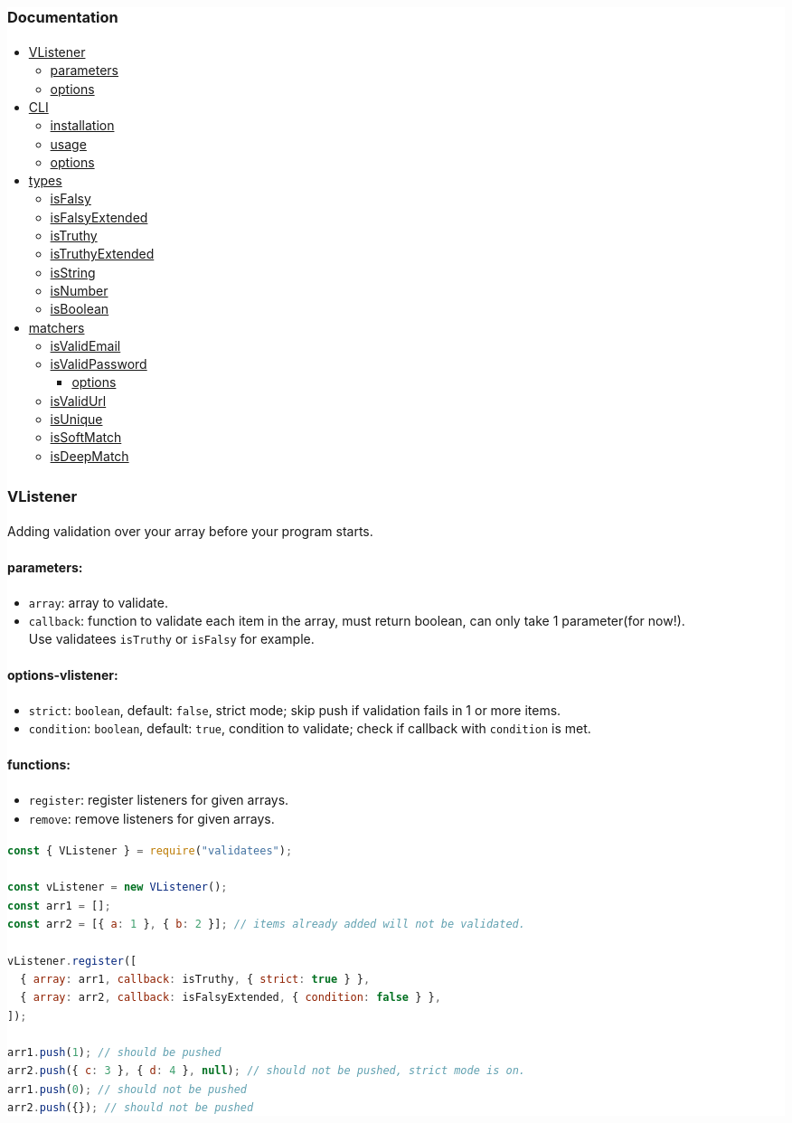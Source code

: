 ### Documentation

- [VListener](#vlistener)
  - [parameters](#parameters)
  - [options](#options-vlistener)
- [CLI](#cli)
  - [installation](#installation-cli)
  - [usage](#usage-cli)
  - [options](#options-cli)
- [types](#types)
  - [isFalsy](#isfalsy)
  - [isFalsyExtended](#isfalsyextended)
  - [isTruthy](#istruthy)
  - [isTruthyExtended](#istruthyextended)
  - [isString](#isstring)
  - [isNumber](#isnumber)
  - [isBoolean](#isboolean-)
- [matchers](#matchers)
  - [isValidEmail](#isvalidemail)
  - [isValidPassword](#isvalidpassword)
    - [options](#options-isvalidpassword)
  - [isValidUrl](#isvalidurl)
  - [isUnique](#isunique)
  - [isSoftMatch](#issoftmatch)
  - [isDeepMatch](#isdeepmatch)

### VListener

Adding validation over your array before your program starts.

#### **parameters**:

- `array`: array to validate.
- `callback`: function to validate each item in the array, must return boolean, can only take 1 parameter(for now!).  
 Use validatees `isTruthy` or `isFalsy` for example.


#### **options-vlistener**:

- `strict`: `boolean`, default: `false`, strict mode; skip push if validation fails in 1 or more items.
- `condition`: `boolean`, default: `true`, condition to validate; check if callback with `condition` is met.

#### **functions**:

- `register`: register listeners for given arrays.
- `remove`: remove listeners for given arrays.

```js
const { VListener } = require("validatees");

const vListener = new VListener();
const arr1 = [];
const arr2 = [{ a: 1 }, { b: 2 }]; // items already added will not be validated.

vListener.register([
  { array: arr1, callback: isTruthy, { strict: true } },
  { array: arr2, callback: isFalsyExtended, { condition: false } },
]);

arr1.push(1); // should be pushed
arr2.push({ c: 3 }, { d: 4 }, null); // should not be pushed, strict mode is on.
arr1.push(0); // should not be pushed
arr2.push({}); // should not be pushed
```